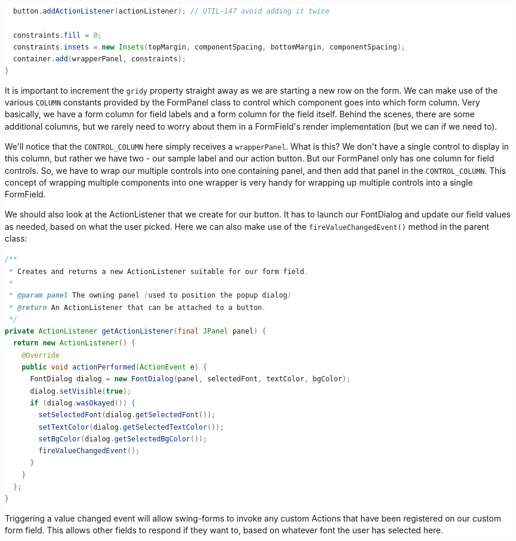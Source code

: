 ```java
  button.addActionListener(actionListener); // UTIL-147 avoid adding it twice

  constraints.fill = 0;
  constraints.insets = new Insets(topMargin, componentSpacing, bottomMargin, componentSpacing);
  container.add(wrapperPanel, constraints);
}
```

It is important to increment the `gridy` property straight away as we are starting a new
row on the form. We can make use of the various `COLUMN` constants provided by the
FormPanel class to control which component goes into which form column. Very basically,
we have a form column for field labels and a form column for the field itself. Behind the
scenes, there are some additional columns, but we rarely need to worry about them in 
a FormField's render implementation (but we can if we need to). 

We'll notice that the `CONTROL_COLUMN` here simply receives a `wrapperPanel`. What is this?
We don't have a single control to display in this column, but rather we have two - our
sample label and our action button. But our FormPanel only has one column for field controls. 
So, we have to wrap our multiple controls into one containing panel, and then add that panel 
in the `CONTROL_COLUMN`. This concept of wrapping multiple components into one wrapper
is very handy for wrapping up multiple controls into a single FormField.

We should also look at the ActionListener that we create for our button. It has to launch
our FontDialog and update our field values as needed, based on what the user picked.
Here we can also make use of the `fireValueChangedEvent()` method in the parent class:

```java
/**
 * Creates and returns a new ActionListener suitable for our form field.
 *
 * @param panel The owning panel (used to position the popup dialog)
 * @return An ActionListener that can be attached to a button.
 */
private ActionListener getActionListener(final JPanel panel) {
  return new ActionListener() {
    @Override
    public void actionPerformed(ActionEvent e) {
      FontDialog dialog = new FontDialog(panel, selectedFont, textColor, bgColor);
      dialog.setVisible(true);
      if (dialog.wasOkayed()) {
        setSelectedFont(dialog.getSelectedFont());
        setTextColor(dialog.getSelectedTextColor());
        setBgColor(dialog.getSelectedBgColor());
        fireValueChangedEvent();
      }
    }
  };
}
```

Triggering a value changed event will allow swing-forms to invoke any custom
Actions that have been registered on our custom form field. This allows other fields
to respond if they want to, based on whatever font the user has selected here.
